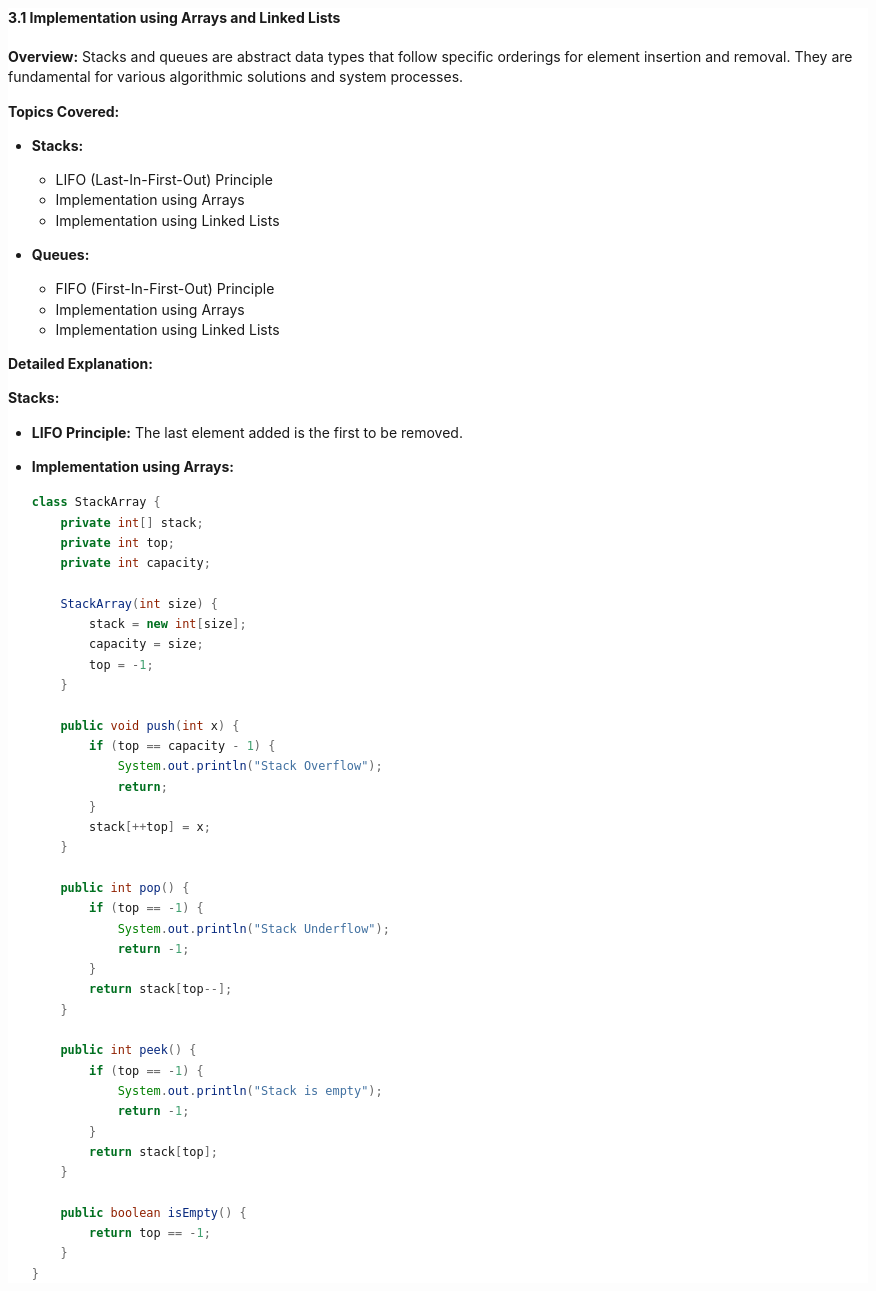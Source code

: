 #### **3.1 Implementation using Arrays and Linked Lists**

**Overview:**
Stacks and queues are abstract data types that follow specific orderings for element insertion and removal. They are fundamental for various algorithmic solutions and system processes.

**Topics Covered:**
- **Stacks:**
  - LIFO (Last-In-First-Out) Principle
  - Implementation using Arrays
  - Implementation using Linked Lists

- **Queues:**
  - FIFO (First-In-First-Out) Principle
  - Implementation using Arrays
  - Implementation using Linked Lists

**Detailed Explanation:**

**Stacks:**

- **LIFO Principle:**
  The last element added is the first to be removed.

- **Implementation using Arrays:**
  ```java
  class StackArray {
      private int[] stack;
      private int top;
      private int capacity;

      StackArray(int size) {
          stack = new int[size];
          capacity = size;
          top = -1;
      }

      public void push(int x) {
          if (top == capacity - 1) {
              System.out.println("Stack Overflow");
              return;
          }
          stack[++top] = x;
      }

      public int pop() {
          if (top == -1) {
              System.out.println("Stack Underflow");
              return -1;
          }
          return stack[top--];
      }

      public int peek() {
          if (top == -1) {
              System.out.println("Stack is empty");
              return -1;
          }
          return stack[top];
      }

      public boolean isEmpty() {
          return top == -1;
      }
  }
  ```
